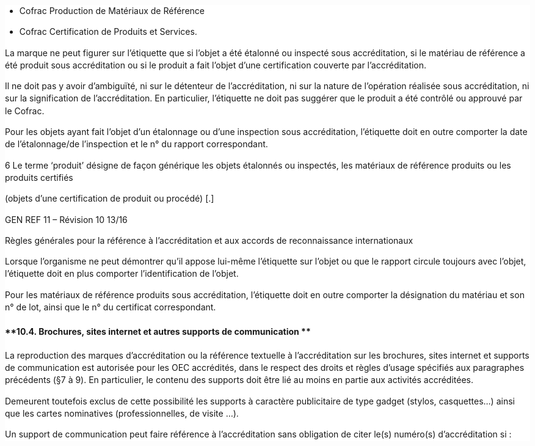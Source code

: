    - Cofrac Production de Matériaux de Référence

   - Cofrac Certification de Produits et Services.

La marque ne peut figurer sur l’étiquette que si l’objet a été étalonné ou inspecté sous accréditation, si le
matériau de référence a été produit sous accréditation ou si le produit a fait l’objet d’une certification couverte
par l’accréditation.

Il ne doit pas y avoir d’ambiguïté, ni sur le détenteur de l’accréditation, ni sur la nature de l’opération réalisée
sous accréditation, ni sur la signification de l’accréditation. En particulier, l’étiquette ne doit pas suggérer que
le produit a été contrôlé ou approuvé par le Cofrac.

Pour les objets ayant fait l’objet d’un étalonnage ou d’une inspection sous accréditation, l’étiquette doit en
outre comporter la date de l’étalonnage/de l’inspection et le n° du rapport correspondant.

6
Le terme ‘produit’ désigne de façon générique les objets étalonnés ou inspectés, les matériaux de référence produits ou les produits certifiés

(objets d’une certification de produit ou procédé) [.]

GEN REF 11 – Révision 10 13/16

Règles générales pour la référence à l’accréditation et aux accords de
reconnaissance internationaux

Lorsque l’organisme ne peut démontrer qu’il appose lui-même l’étiquette sur l’objet ou que le rapport circule
toujours avec l’objet, l’étiquette doit en plus comporter l’identification de l’objet.

Pour les matériaux de référence produits sous accréditation, l’étiquette doit en outre comporter la désignation
du matériau et son n° de lot, ainsi que le n° du certificat correspondant.
#### **10.4. Brochures, sites internet et autres supports de communication **


La reproduction des marques d’accréditation ou la référence textuelle à l’accréditation sur les brochures, sites
internet et supports de communication est autorisée pour les OEC accrédités, dans le respect des droits et
règles d’usage spécifiés aux paragraphes précédents (§7 à 9). En particulier, le contenu des supports doit
être lié au moins en partie aux activités accréditées.

Demeurent toutefois exclus de cette possibilité les supports à caractère publicitaire de type gadget (stylos,
casquettes…) ainsi que les cartes nominatives (professionnelles, de visite …).

Un support de communication peut faire référence à l’accréditation sans obligation de citer le(s) numéro(s)
d’accréditation si :
